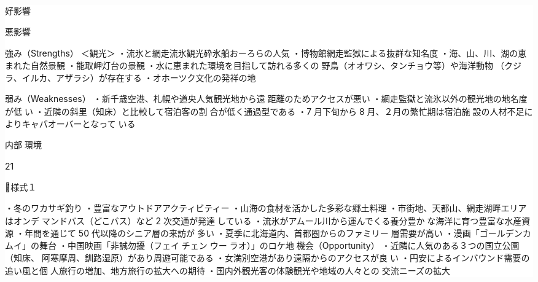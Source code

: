 好影響

悪影響

強み（Strengths）
＜観光＞
・流氷と網走流氷観光砕氷船おーろらの人気
・博物館網走監獄による抜群な知名度
・海、山、川、湖の恵まれた自然景観
・能取岬灯台の景観
・水に恵まれた環境を目指して訪れる多くの
野鳥（オオワシ、タンチョウ等）や海洋動物
（クジラ、イルカ、アザラシ）が存在する
・オホーツク文化の発祥の地

弱み（Weaknesses）
・新千歳空港、札幌や道央人気観光地から遠
距離のためアクセスが悪い
・網走監獄と流氷以外の観光地の地名度が低
い
・近隣の斜里（知床）と比較して宿泊客の割
合が低く通過型である
・7 月下旬から 8 月、２月の繁忙期は宿泊施
設の人材不足によりキャパオーバーとなって
いる

内部
環境

21

様式１

・冬のワカサギ釣り
・豊富なアウトドアアクティビティー
・山海の食材を活かした多彩な郷土料理
・市街地、天都山、網走湖畔エリアはオンデ
マンドバス（どこバス）など 2 次交通が発達
している
・流氷がアムール川から運んでくる養分豊か
な海洋に育つ豊富な水産資源
・年間を通じて 50 代以降のシニア層の来訪が
多い
・夏季に北海道内、首都圏からのファミリー
層需要が高い
・漫画「ゴールデンカムイ」の舞台
・中国映画「非誠勿擾（フェイ チェン ウー
ラオ）」のロケ地
機会（Opportunity）
・近隣に人気のある３つの国立公園（知床、
阿寒摩周、釧路湿原）があり周遊可能である
・女満別空港があり遠隔からのアクセスが良
い
・円安によるインバウンド需要の追い風と個
人旅行の増加、地方旅行の拡大への期待
・国内外観光客の体験観光や地域の人々との
交流ニーズの拡大

